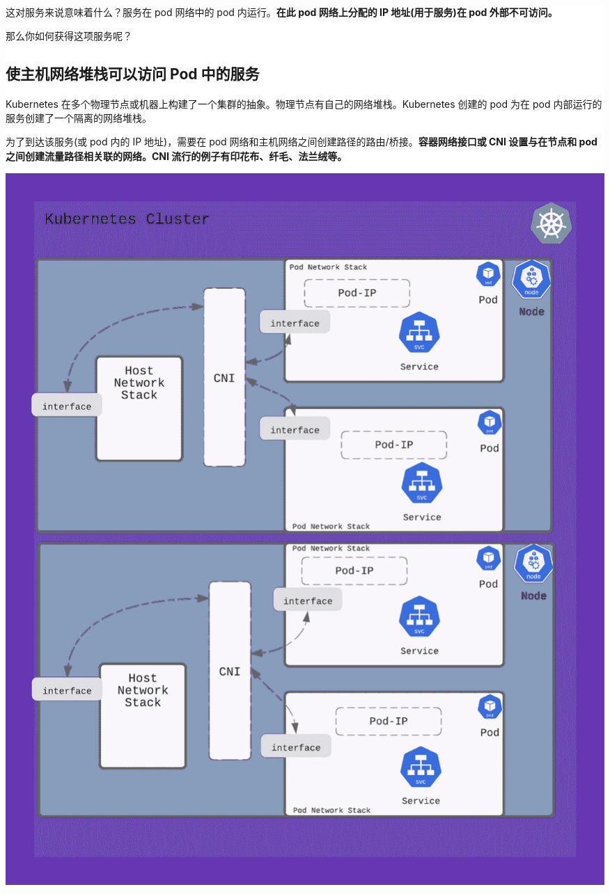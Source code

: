 这对服务来说意味着什么？服务在 pod 网络中的 pod 内运行。**在此 pod 网络上分配的 IP 地址(用于服务)在 pod 外部不可访问。**

那么你如何获得这项服务呢？

## 使主机网络堆栈可以访问 Pod 中的服务

Kubernetes 在多个物理节点或机器上构建了一个集群的抽象。物理节点有自己的网络堆栈。Kubernetes 创建的 pod 为在 pod 内部运行的服务创建了一个隔离的网络堆栈。

为了到达该服务(或 pod 内的 IP 地址)，需要在 pod 网络和主机网络之间创建路径的路由/桥接。**容器网络接口或 CNI 设置与在节点和 pod 之间创建流量路径相关联的网络。CNI 流行的例子有印花布、纤毛、法兰绒等。**

![](img/fb76b953ac940e376b3b76351db30fd1.png)
